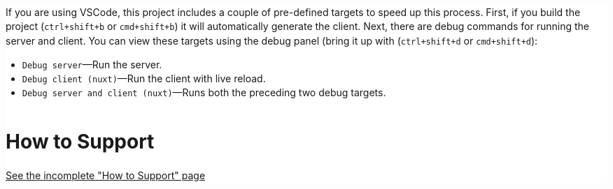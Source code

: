 
If you are using VSCode, this project includes a couple of pre-defined targets to speed up this process. First, if you build the project (`ctrl+shift+b` or `cmd+shift+b`) it will automatically generate the client. Next, there are debug commands for running the server and client. You can view these targets using the debug panel (bring it up with (`ctrl+shift+d` or `cmd+shift+d`):


* `Debug server`—Run the server.
* `Debug client (nuxt)`—Run the client with live reload.
* `Debug server and client (nuxt)`—Runs both the preceding two debug targets.


How to Support
==============


[See the incomplete "How to Support" page](https://www.audiobookshelf.org/support)